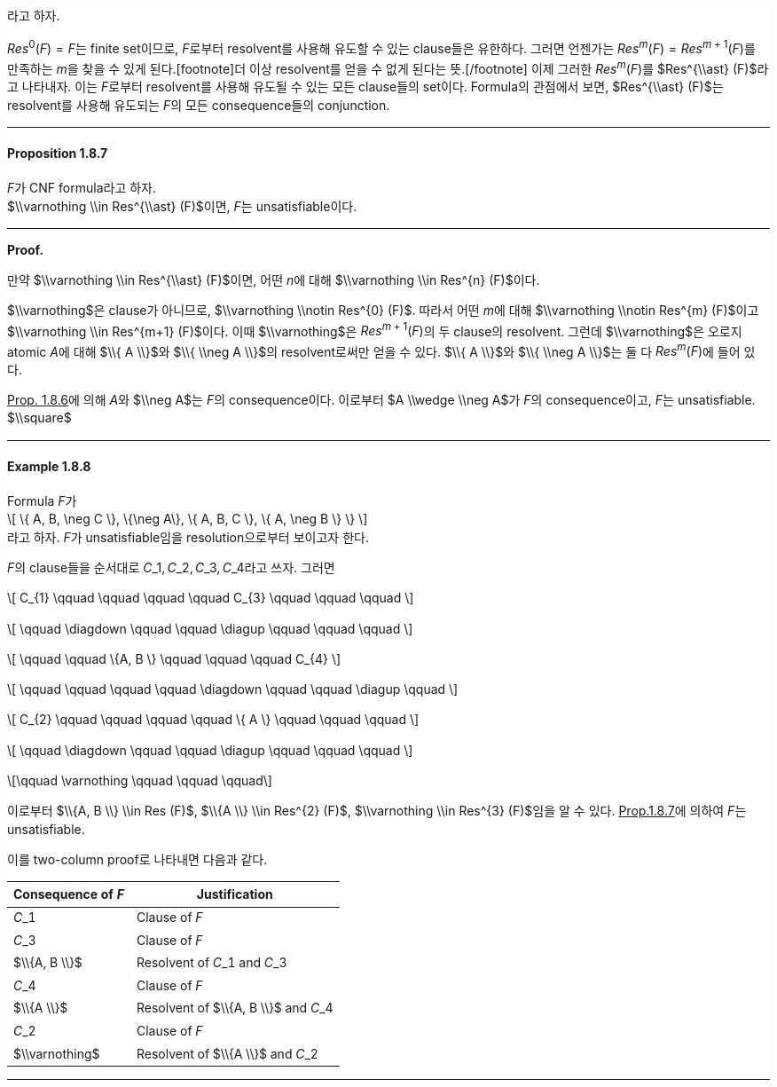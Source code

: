 라고 하자.

$Res^{0} (F) =F$는 finite set이므로, $F$로부터 resolvent를 사용해 유도할 수 있는 clause들은 유한하다. 그러면 언젠가는 $Res^{m} (F) = Res^{m+1} (F)$를 만족하는 $m$을 찾을 수 있게 된다.\[footnote\]더 이상 resolvent를 얻을 수 없게 된다는 뜻.\[/footnote\] 이제 그러한 $Res^{m} (F)$를 $Res^{\\ast} (F)$라고 나타내자. 이는 $F$로부터 resolvent를 사용해 유도될 수 있는 모든 clause들의 set이다. Formula의 관점에서 보면, $Res^{\\ast} (F)$는 resolvent를 사용해 유도되는 $F$의 모든 consequence들의 conjunction.

---

#### **Proposition 1.8.7**

$F$가 CNF formula라고 하자.  
$\\varnothing \\in Res^{\\ast} (F)$이면, $F$는 unsatisfiable이다.  

---

**Proof.**

만약 $\\varnothing \\in Res^{\\ast} (F)$이면, 어떤 $n$에 대해 $\\varnothing \\in Res^{n} (F)$이다.  

$\\varnothing$은 clause가 아니므로, $\\varnothing \\notin Res^{0} (F)$. 따라서 어떤 $m$에 대해 $\\varnothing \\notin Res^{m} (F)$이고 $\\varnothing \\in Res^{m+1} (F)$이다. 이때 $\\varnothing$은 $Res^{m+1} (F)$의 두 clause의 resolvent. 그런데 $\\varnothing$은 오로지 atomic $A$에 대해 $\\{ A \\}$와 $\\{ \\neg A \\}$의 resolvent로써만 얻을 수 있다. $\\{ A \\}$와 $\\{ \\neg A \\}$는 둘 다 $Res^{m} (F)$에 들어 있다.

[Prop. 1.8.6](#1.8.6)에 의해 $A$와 $\\neg A$는 $F$의 consequence이다. 이로부터 $A \\wedge \\neg A$가 $F$의 consequence이고, $F$는 unsatisfiable. $\\square$

---

#### **Example 1.8.8**

Formula $F$가  
\\\[ \\{ A, B, \\neg C \\}, \\{\\neg A\\}, \\{ A, B, C \\}, \\{ A, \\neg B \\} \\} \\\]  
라고 하자. $F$가 unsatisfiable임을 resolution으로부터 보이고자 한다.

$F$의 clause들을 순서대로 $C\_{1}, C\_{2}, C\_{3}, C\_{4}$라고 쓰자. 그러면  

\\\[ C\_{1} \\qquad \\qquad \\qquad \\qquad  C\_{3} \\qquad \\qquad \\qquad \\\]

\\\[ \\qquad \\diagdown \\qquad \\qquad \\diagup \\qquad \\qquad \\qquad \\\]

\\\[ \\qquad \\qquad \\{A, B \\} \\qquad \\qquad \\qquad C\_{4} \\\]

\\\[ \\qquad \\qquad  \\qquad \\qquad \\diagdown \\qquad \\qquad \\diagup \\qquad  \\\]

\\\[ C\_{2} \\qquad \\qquad \\qquad  \\qquad \\{ A \\} \\qquad \\qquad \\qquad \\\]

\\\[ \\qquad \\diagdown \\qquad \\qquad \\diagup \\qquad \\qquad \\qquad \\\]

\\\[\\qquad \\varnothing \\qquad \\qquad \\qquad\\\]

이로부터 $\\{A, B \\} \\in Res (F)$, $\\{A \\} \\in Res^{2} (F)$, $\\varnothing \\in Res^{3} (F)$임을 알 수 있다. [Prop.1.8.7](#1.8.7)에 의하여 $F$는 unsatisfiable.

이를 two-column proof로 나타내면 다음과 같다.

| Consequence of $F$ | Justification |
| --- | --- |
| $C\_{1}$ | Clause of $F$ |
| $C\_{3}$ | Clause of $F$ |
| $\\{A, B \\}$ | Resolvent of $C\_{1}$ and $C\_{3}$ |
| $C\_{4}$ | Clause of $F$ |
| $\\{A \\}$ | Resolvent of $\\{A, B \\}$ and $C\_{4}$ |
| $C\_{2}$ | Clause of $F$ |
| $\\varnothing$ | Resolvent of $\\{A \\}$ and $C\_{2}$ |

---